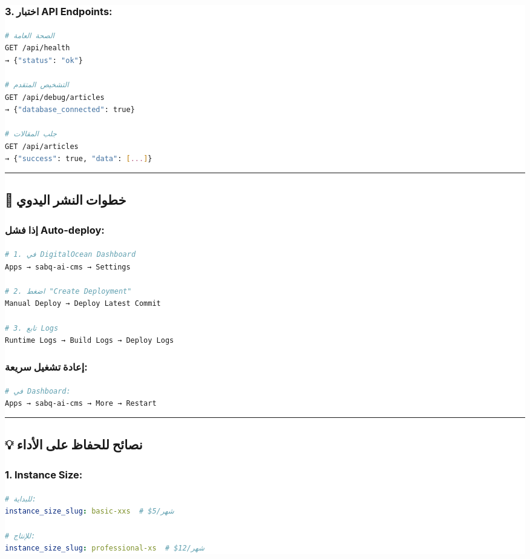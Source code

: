 ### 3. اختبار API Endpoints:

```bash
# الصحة العامة
GET /api/health
→ {"status": "ok"}

# التشخيص المتقدم
GET /api/debug/articles  
→ {"database_connected": true}

# جلب المقالات
GET /api/articles
→ {"success": true, "data": [...]}
```

---

## 🎯 خطوات النشر اليدوي

### إذا فشل Auto-deploy:

```bash
# 1. في DigitalOcean Dashboard
Apps → sabq-ai-cms → Settings

# 2. اضغط "Create Deployment"
Manual Deploy → Deploy Latest Commit

# 3. تابع Logs
Runtime Logs → Build Logs → Deploy Logs
```

### إعادة تشغيل سريعة:

```bash
# في Dashboard:
Apps → sabq-ai-cms → More → Restart
```

---

## 💡 نصائح للحفاظ على الأداء

### 1. Instance Size:

```yaml
# للبداية:
instance_size_slug: basic-xxs  # $5/شهر

# للإنتاج:
instance_size_slug: professional-xs  # $12/شهر
```

